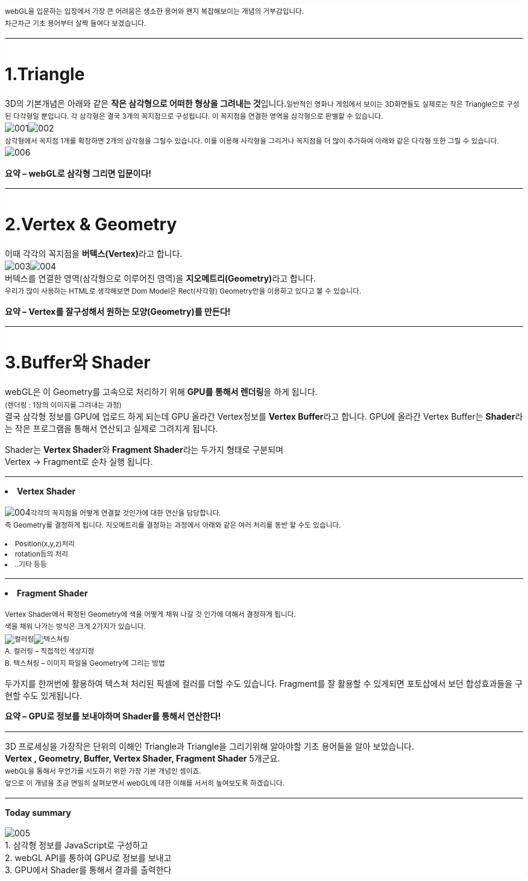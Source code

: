 <div class="entry-content">
    <small>webGL을 입문하는 입장에서 가장 큰 어려움은 생소한 용어와 왠지 복잡해보이는 개념의 거부감입니다.<br>
차근차근 기초 용어부터 살짝 들여다 보겠습니다.</small>
    <p></p>
    <hr>
    <h1>1.Triangle</h1>
    <p>3D의 기본개념은 아래와 같은 <strong>작은 삼각형으로 어떠한 형상을 그려내는 것</strong>입니다.<small>일반적인 영화나 게임에서 보이는 3D화면들도 실제로는 작은 Triangle으로 구성된 다각형일 뿐입니다. 각 삼각형은 결국 3개의 꼭지점으로 구성됩니다. 이 꼭지점을 연결한 영역을 삼각형으로 판별할 수 있습니다.</small><br>
        <img src="http://www.bswebgl.com/wp/wp-content/uploads/2014/10/0012.png" alt="001" width="50%"><img src="http://www.bswebgl.com/wp/wp-content/uploads/2014/10/0021.png" alt="002" width="50%"><br>
        <small>삼각형에서 꼭지점 1개를 확장하면 2개의 삼각형을 그릴수 있습니다. 이를 이용해 사각형을 그리거나 꼭지점을 더 많이 추가하여 아래와 같은 다각형 또한 그릴 수 있습니다.</small><br>
        <img src="http://www.bswebgl.com/wp/wp-content/uploads/2014/10/006.gif" alt="006" width="100%" class="wp-image-338"></p>
    <p><strong>요약 – webGL로 삼각형 그리면 입문이다!</strong></p>
    <hr>
    <h1>2.Vertex &amp; Geometry</h1>
    <p>이때 각각의 꼭지점을 <strong>버텍스(Vertex)</strong>라고 합니다.<br>
        <img src="http://www.bswebgl.com/wp/wp-content/uploads/2014/10/003.png" alt="003" width="50%"><img src="http://www.bswebgl.com/wp/wp-content/uploads/2014/10/004.png" alt="004" width="50%"><br> 버텍스를 연결한 영역(삼각형으로 이루어진 영역)을 <strong>지오메트리(Geometry)</strong>라고 합니다.<br>
        <small>우리가 많이 사용하는 HTML로 생각해보면 Dom Model은 Rect(사각형) Geometry만을 이용하고 있다고 볼 수 있습니다.</small></p>
    <p><strong>요약 – Vertex를 잘구성해서 원하는 모양(Geometry)를 만든다!</strong></p>
    <hr>
    <h1>3.Buffer와 Shader</h1>
    <p>webGL은 이 Geometry를 고속으로 처리하기 위해 <strong>GPU를 통해서 렌더링</strong>을 하게 됩니다.<br>
        <small>(렌더링 : 1장의 이미지를 그려내는 과정)</small><br> 결국 삼각형 정보를 GPU에 업로드 하게 되는데 GPU 올라간 Vertex정보를 <strong>Vertex Buffer</strong>라고 합니다. GPU에 올라간 Vertex Buffer는 <strong>Shader</strong>라는 작은 프로그램을 통해서 연산되고 실제로 그려지게 됩니다.</p>
    <p>Shader는 <strong>Vertex Shader</strong>와 <strong>Fragment Shader</strong>라는 두가지 형태로 구분되며<br> Vertex -&gt; Fragment로 순차 실행 됩니다. </p>
    <hr>
    <li><strong>Vertex Shader</strong></li>
    <p><img src="http://www.bswebgl.com/wp/wp-content/uploads/2014/10/004-150x150.png" alt="004" width="150" height="150" class="alignright size-thumbnail wp-image-335"><small>각각의 꼭지점을 어떻게 연결할 것인가에 대한 연산을 담당합니다.<br>
즉 Geometry를 결정하게 됩니다. 지오메트리를 결정하는 과정에서 아래와 같은 여러 처리를 동반 할 수도 있습니다.</small></p><small>
<li>Position(x,y,z)처리</li>
<li>rotation등의 처리</li>
<li>..기타 등등</li>
</small>
    <p><small></small></p>
    <div style="clear:both;display:block"></div>
    <hr>
    <li><strong>Fragment Shader</strong></li>
    <p><small>Vertex Shader에서 확정된 Geometry에 색을 어떻게 채워 나갈 것 인가에 대해서 결정하게 됩니다.<br>
색을 채워 나가는 방식은 크게 2가지가 있습니다.<br>
<img src="http://www.bswebgl.com/wp/wp-content/uploads/2014/10/007-150x150.png" alt="컬러링" width="150" height="150" class="alignleft size-thumbnail "><img src="http://www.bswebgl.com/wp/wp-content/uploads/2014/10/008-150x150.png" alt="텍스쳐링" width="150" height="150" class="alignleft size-thumbnail "><br>
A.	컬러링 – 직접적인 색상지정<br>
B.	텍스쳐링 – 이미지 파일을 Geometry에 그리는 방법</small></p>
    <div style="clear:both;display:block"></div>
    <p>두가지를 한꺼번에 활용하여 텍스쳐 처리된 픽셀에 컬러를 더할 수도 있습니다. Fragment를 잘 활용할 수 있게되면 포토샵에서 보던 합성효과들을 구현할 수도 있게됩니다.</p>
    <p><strong>요약 – GPU로 정보를 보내야하며 Shader를 통해서 연산한다! </strong></p>
    <hr>
    <p>3D 프로세싱을 가장작은 단위의 이해인 Triangle과 Triangle을 그리기위해 알아야할 기초 용어들을 알아 보았습니다.<br>
        <strong>Vertex , Geometry, Buffer, Vertex Shader, Fragment Shader</strong> 5개군요.<br>
        <small>webGL을 통해서 무언가를 시도하기 위한 가장 기본 개념인 셈이죠.<br>
앞으로 이 개념을 조금 면밀히 살펴보면서 webGL에 대한 이해를 서서히 높여보도록 하겠습니다. </small></p>
    <hr>
    <strong>Today summary</strong>
    <p></p>
    <p><img src="http://www.bswebgl.com/wp/wp-content/uploads/2014/10/005.png" alt="005" width="100%"><br> 1. 삼각형 정보를 JavaScript로 구성하고<br> 2. webGL API를 통하여 GPU로 정보를 보내고<br> 3. GPU에서 Shader를 통해서 결과를 출력한다 </p>